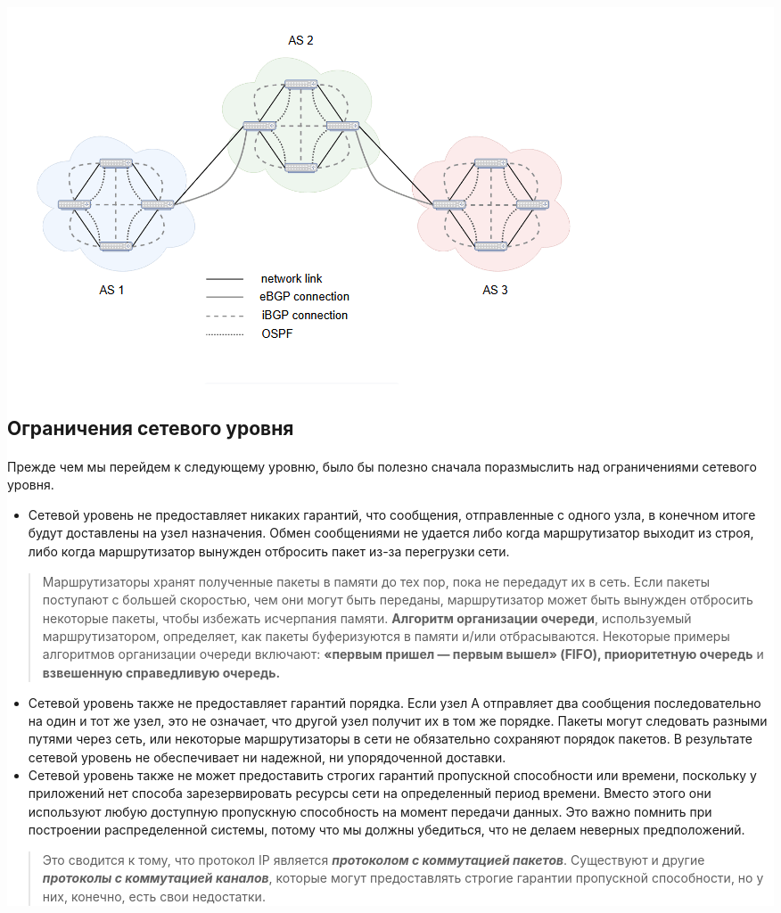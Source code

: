 ![img_11.png](img/img_11.png)

## **Ограничения сетевого уровня**

Прежде чем мы перейдем к следующему уровню, было бы полезно сначала поразмыслить над ограничениями сетевого уровня.

*   Сетевой уровень не предоставляет никаких гарантий, что сообщения, отправленные с одного узла, в конечном итоге будут доставлены на узел назначения. Обмен сообщениями не удается либо когда маршрутизатор выходит из строя, либо когда маршрутизатор вынужден отбросить пакет из-за перегрузки сети.

> Маршрутизаторы хранят полученные пакеты в памяти до тех пор, пока не передадут их в сеть. Если пакеты поступают с большей скоростью, чем они могут быть переданы, маршрутизатор может быть вынужден отбросить некоторые пакеты, чтобы избежать исчерпания памяти. **Алгоритм организации очереди**, используемый маршрутизатором, определяет, как пакеты буферизуются в памяти и/или отбрасываются. Некоторые примеры алгоритмов организации очереди включают: **«первым пришел — первым вышел» (FIFO), приоритетную очередь** и **взвешенную справедливую очередь.**

*   Сетевой уровень также не предоставляет гарантий порядка. Если узел А отправляет два сообщения последовательно на один и тот же узел, это не означает, что другой узел получит их в том же порядке. Пакеты могут следовать разными путями через сеть, или некоторые маршрутизаторы в сети не обязательно сохраняют порядок пакетов. В результате сетевой уровень не обеспечивает ни надежной, ни упорядоченной доставки.
*   Сетевой уровень также не может предоставить строгих гарантий пропускной способности или времени, поскольку у приложений нет способа зарезервировать ресурсы сети на определенный период времени. Вместо этого они используют любую доступную пропускную способность на момент передачи данных. Это важно помнить при построении распределенной системы, потому что мы должны убедиться, что не делаем неверных предположений.

> Это сводится к тому, что протокол IP является ***протоколом с коммутацией пакетов***. Существуют и другие ***протоколы с коммутацией каналов***, которые могут предоставлять строгие гарантии пропускной способности, но у них, конечно, есть свои недостатки.
